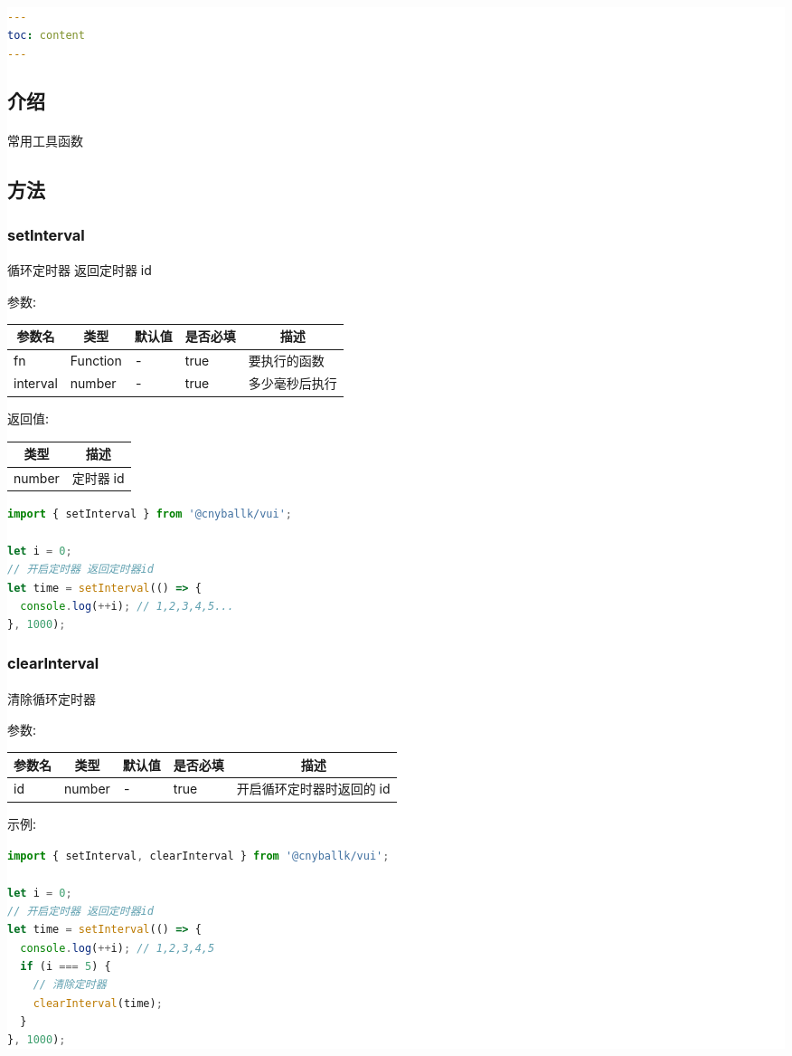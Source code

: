 ```yaml
---
toc: content
---
```


## 介绍

常用工具函数

## 方法
 
### setInterval

循环定时器 返回定时器 id

参数:

| 参数名   | 类型     | 默认值 | 是否必填 | 描述           |
| -------- | -------- | ------ | -------- | -------------- |
| fn       | Function | -      | true     | 要执行的函数   |
| interval | number   | -      | true     | 多少毫秒后执行 |

返回值:

| 类型   | 描述      |
| ------ | --------- |
| number | 定时器 id |

```javascript
import { setInterval } from '@cnyballk/vui';

let i = 0;
// 开启定时器 返回定时器id
let time = setInterval(() => {
  console.log(++i); // 1,2,3,4,5...
}, 1000);
```

### clearInterval

清除循环定时器

参数:

| 参数名 | 类型   | 默认值 | 是否必填 | 描述                      |
| ------ | ------ | ------ | -------- | ------------------------- |
| id     | number | -      | true     | 开启循环定时器时返回的 id |

示例:

```javascript
import { setInterval, clearInterval } from '@cnyballk/vui';

let i = 0;
// 开启定时器 返回定时器id
let time = setInterval(() => {
  console.log(++i); // 1,2,3,4,5
  if (i === 5) {
    // 清除定时器
    clearInterval(time);
  }
}, 1000);
```
